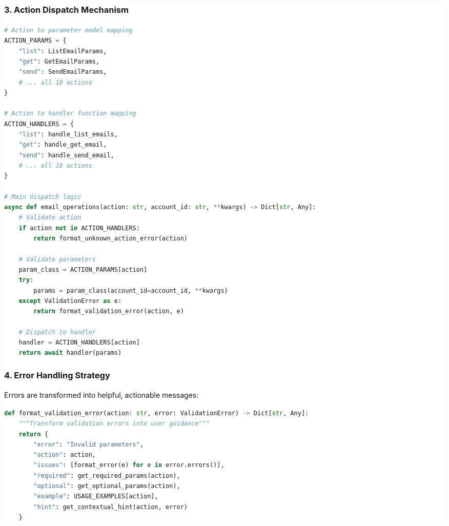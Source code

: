 
### 3. Action Dispatch Mechanism

```python
# Action to parameter model mapping
ACTION_PARAMS = {
    "list": ListEmailParams,
    "get": GetEmailParams,
    "send": SendEmailParams,
    # ... all 18 actions
}

# Action to handler function mapping
ACTION_HANDLERS = {
    "list": handle_list_emails,
    "get": handle_get_email,
    "send": handle_send_email,
    # ... all 18 actions
}

# Main dispatch logic
async def email_operations(action: str, account_id: str, **kwargs) -> Dict[str, Any]:
    # Validate action
    if action not in ACTION_HANDLERS:
        return format_unknown_action_error(action)
    
    # Validate parameters
    param_class = ACTION_PARAMS[action]
    try:
        params = param_class(account_id=account_id, **kwargs)
    except ValidationError as e:
        return format_validation_error(action, e)
    
    # Dispatch to handler
    handler = ACTION_HANDLERS[action]
    return await handler(params)
```

### 4. Error Handling Strategy

Errors are transformed into helpful, actionable messages:

```python
def format_validation_error(action: str, error: ValidationError) -> Dict[str, Any]:
    """Transform validation errors into user guidance"""
    return {
        "error": "Invalid parameters",
        "action": action,
        "issues": [format_error(e) for e in error.errors()],
        "required": get_required_params(action),
        "optional": get_optional_params(action),
        "example": USAGE_EXAMPLES[action],
        "hint": get_contextual_hint(action, error)
    }
```
